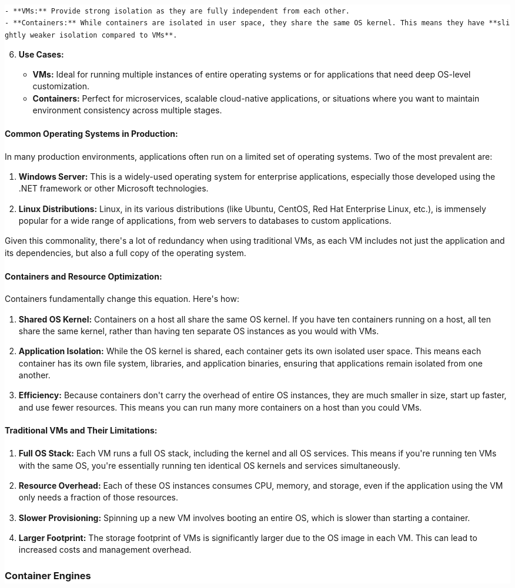     - **VMs:** Provide strong isolation as they are fully independent from each other.
    - **Containers:** While containers are isolated in user space, they share the same OS kernel. This means they have **slightly weaker isolation compared to VMs**.
6. **Use Cases:**
    
    - **VMs:** Ideal for running multiple instances of entire operating systems or for applications that need deep OS-level customization.
    - **Containers:** Perfect for microservices, scalable cloud-native applications, or situations where you want to maintain environment consistency across multiple stages.
#### Common Operating Systems in Production:

In many production environments, applications often run on a limited set of operating systems. Two of the most prevalent are:

1. **Windows Server:** This is a widely-used operating system for enterprise applications, especially those developed using the .NET framework or other Microsoft technologies.
    
2. **Linux Distributions:** Linux, in its various distributions (like Ubuntu, CentOS, Red Hat Enterprise Linux, etc.), is immensely popular for a wide range of applications, from web servers to databases to custom applications.

Given this commonality, there's a lot of redundancy when using traditional VMs, as each VM includes not just the application and its dependencies, but also a full copy of the operating system.

#### Containers and Resource Optimization:

Containers fundamentally change this equation. Here's how:

1. **Shared OS Kernel:** Containers on a host all share the same OS kernel. If you have ten containers running on a host, all ten share the same kernel, rather than having ten separate OS instances as you would with VMs.
    
2. **Application Isolation:** While the OS kernel is shared, each container gets its own isolated user space. This means each container has its own file system, libraries, and application binaries, ensuring that applications remain isolated from one another.
    
3. **Efficiency:** Because containers don't carry the overhead of entire OS instances, they are much smaller in size, start up faster, and use fewer resources. This means you can run many more containers on a host than you could VMs.

#### Traditional VMs and Their Limitations:

1. **Full OS Stack:** Each VM runs a full OS stack, including the kernel and all OS services. This means if you're running ten VMs with the same OS, you're essentially running ten identical OS kernels and services simultaneously.
    
2. **Resource Overhead:** Each of these OS instances consumes CPU, memory, and storage, even if the application using the VM only needs a fraction of those resources.
    
3. **Slower Provisioning:** Spinning up a new VM involves booting an entire OS, which is slower than starting a container.
    
4. **Larger Footprint:** The storage footprint of VMs is significantly larger due to the OS image in each VM. This can lead to increased costs and management overhead.

### Container Engines
